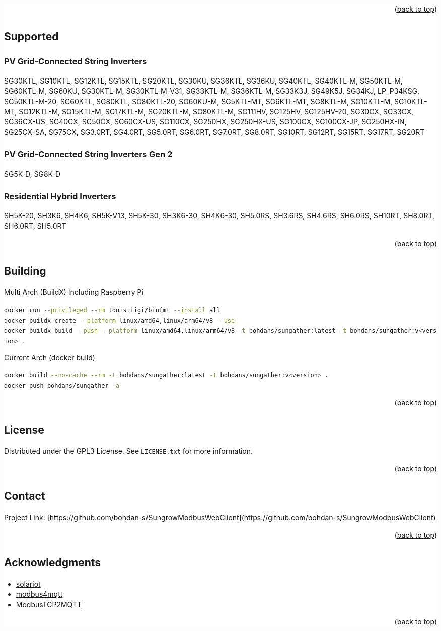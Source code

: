 <p align="right">(<a href="#top">back to top</a>)</p>

## Supported
### PV Grid-Connected String Inverters
SG30KTL, SG10KTL, SG12KTL, SG15KTL, SG20KTL, SG30KU, SG36KTL, SG36KU, SG40KTL, SG40KTL-M, SG50KTL-M, SG60KTL-M, SG60KU, SG30KTL-M, SG30KTL-M-V31, SG33KTL-M, SG36KTL-M, SG33K3J, SG49K5J, SG34KJ, LP_P34KSG, SG50KTL-M-20, SG60KTL, SG80KTL, SG80KTL-20, SG60KU-M, SG5KTL-MT, SG6KTL-MT, SG8KTL-M, SG10KTL-M, SG10KTL-MT, SG12KTL-M, SG15KTL-M, SG17KTL-M, SG20KTL-M, SG80KTL-M, SG111HV, SG125HV, SG125HV-20, SG30CX, SG33CX, SG36CX-US, SG40CX, SG50CX, SG60CX-US, SG110CX, SG250HX, SG250HX-US, SG100CX, SG100CX-JP, SG250HX-IN, SG25CX-SA, SG75CX, SG3.0RT, SG4.0RT, SG5.0RT, SG6.0RT, SG7.0RT, SG8.0RT, SG10RT, SG12RT, SG15RT, SG17RT, SG20RT

### PV Grid-Connected String Inverters Gen 2
SG5K-D, SG8K-D

### Residential Hybrid Inverters
SH5K-20, SH3K6, SH4K6, SH5K-V13, SH5K-30, SH3K6-30, SH4K6-30, SH5.0RS, SH3.6RS, SH4.6RS, SH6.0RS, SH10RT, SH8.0RT, SH6.0RT, SH5.0RT

<p align="right">(<a href="#top">back to top</a>)</p>


## Building
Multi Arch (BuildX) Including Raspberry Pi
```sh
docker run --privileged --rm tonistiigi/binfmt --install all
docker buildx create --platform linux/amd64,linux/arm64/v8 --use
docker buildx build --push --platform linux/amd64,linux/arm64/v8 -t bohdans/sungather:latest -t bohdans/sungather:v<version> .
```
Current Arch (docker build)
```sh
docker build --no-cache --rm -t bohdans/sungather:latest -t bohdans/sungather:v<version> .
docker push bohdans/sungather -a
```


<p align="right">(<a href="#top">back to top</a>)</p>


## License

Distributed under the GPL3 License. See `LICENSE.txt` for more information.

<p align="right">(<a href="#top">back to top</a>)</p>


## Contact

Project Link: [https://github.com/bohdan-s/SungrowModbusWebClient](https://github.com/bohdan-s/SungrowModbusWebClient)

<p align="right">(<a href="#top">back to top</a>)</p>


## Acknowledgments

* [solariot](https://github.com/meltaxa/solariot)
* [modbus4mqtt](https://github.com/tjhowse/modbus4mqtt)
* [ModbusTCP2MQTT](https://github.com/TenySmart/ModbusTCP2MQTT)

<p align="right">(<a href="#top">back to top</a>)</p>
